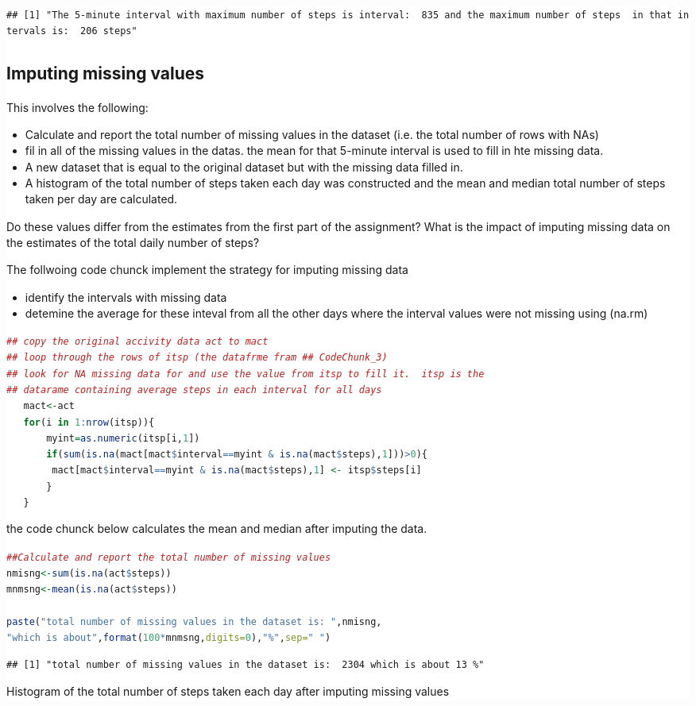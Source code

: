 ```
## [1] "The 5-minute interval with maximum number of steps is interval:  835 and the maximum number of steps  in that intervals is:  206 steps"
```
  
## Imputing missing values

This involves the following: 

  - Calculate and report the total number of missing values in the dataset (i.e. the total number of rows with NAs)
  - fil in all of the missing values in the datas. the mean for that 5-minute interval is used to fill in hte missing data.
  - A new dataset that is equal to the original dataset but with the missing data filled in.
  - A histogram of the total number of steps taken each day was constructed and the mean and median total number of steps taken per day are calculated. 
  
  Do these values differ from the estimates from the first part of the assignment? What is the impact of imputing missing data on the estimates of the total daily number of steps?

The follwoing code chunck implement the strategy for imputing missing data
  - identify the intervals with missing data 
  - detemine the average for these inteval from all the other days where the interval values were not missing using (na.rm)
  

```r
## copy the original accivity data act to mact
## loop through the rows of itsp (the datafrme fram ## CodeChunk_3)
## look for NA missing data for and use the value from itsp to fill it.  itsp is the 
## datarame containing average steps in each interval for all days 
   mact<-act
   for(i in 1:nrow(itsp)){
       myint=as.numeric(itsp[i,1])
       if(sum(is.na(mact[mact$interval==myint & is.na(mact$steps),1]))>0){ 
        mact[mact$interval==myint & is.na(mact$steps),1] <- itsp$steps[i]
       }
   }
```
 
 the code chunck below calculates the mean and median after imputing the data.
 

```r
##Calculate and report the total number of missing values 
nmisng<-sum(is.na(act$steps))
mnmsng<-mean(is.na(act$steps))

paste("total number of missing values in the dataset is: ",nmisng,
"which is about",format(100*mnmsng,digits=0),"%",sep=" ")
```

```
## [1] "total number of missing values in the dataset is:  2304 which is about 13 %"
```

Histogram of the total number of steps taken each day after imputing missing values 
